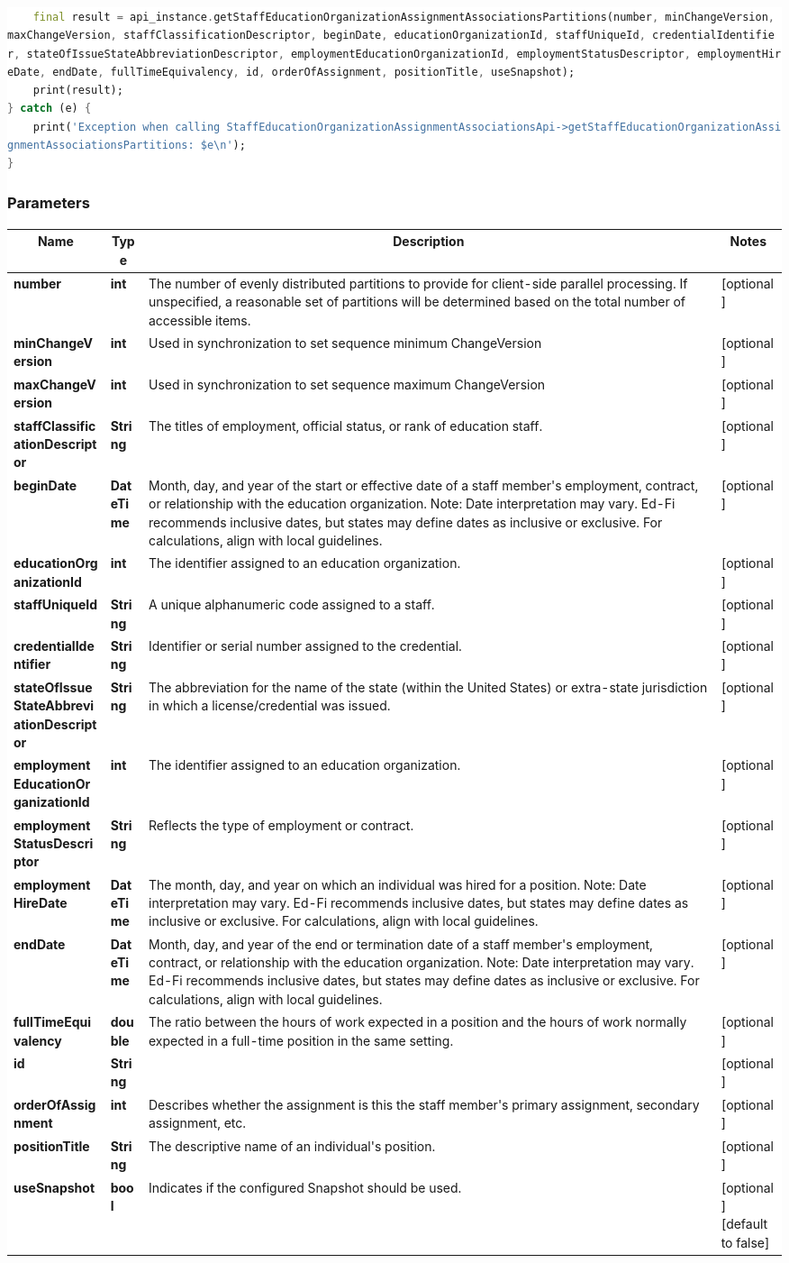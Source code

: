 ```dart
    final result = api_instance.getStaffEducationOrganizationAssignmentAssociationsPartitions(number, minChangeVersion, maxChangeVersion, staffClassificationDescriptor, beginDate, educationOrganizationId, staffUniqueId, credentialIdentifier, stateOfIssueStateAbbreviationDescriptor, employmentEducationOrganizationId, employmentStatusDescriptor, employmentHireDate, endDate, fullTimeEquivalency, id, orderOfAssignment, positionTitle, useSnapshot);
    print(result);
} catch (e) {
    print('Exception when calling StaffEducationOrganizationAssignmentAssociationsApi->getStaffEducationOrganizationAssignmentAssociationsPartitions: $e\n');
}
```

### Parameters

Name | Type | Description  | Notes
------------- | ------------- | ------------- | -------------
 **number** | **int**| The number of evenly distributed partitions to provide for client-side parallel processing. If unspecified, a reasonable set of partitions will be determined based on the total number of accessible items. | [optional] 
 **minChangeVersion** | **int**| Used in synchronization to set sequence minimum ChangeVersion | [optional] 
 **maxChangeVersion** | **int**| Used in synchronization to set sequence maximum ChangeVersion | [optional] 
 **staffClassificationDescriptor** | **String**| The titles of employment, official status, or rank of education staff. | [optional] 
 **beginDate** | **DateTime**| Month, day, and year of the start or effective date of a staff member's employment, contract, or relationship with the education organization.  Note: Date interpretation may vary. Ed-Fi recommends inclusive dates, but states may define dates as inclusive or exclusive. For calculations, align with local guidelines. | [optional] 
 **educationOrganizationId** | **int**| The identifier assigned to an education organization. | [optional] 
 **staffUniqueId** | **String**| A unique alphanumeric code assigned to a staff. | [optional] 
 **credentialIdentifier** | **String**| Identifier or serial number assigned to the credential. | [optional] 
 **stateOfIssueStateAbbreviationDescriptor** | **String**| The abbreviation for the name of the state (within the United States) or extra-state jurisdiction in which a license/credential was issued. | [optional] 
 **employmentEducationOrganizationId** | **int**| The identifier assigned to an education organization. | [optional] 
 **employmentStatusDescriptor** | **String**| Reflects the type of employment or contract. | [optional] 
 **employmentHireDate** | **DateTime**| The month, day, and year on which an individual was hired for a position.  Note: Date interpretation may vary. Ed-Fi recommends inclusive dates, but states may define dates as inclusive or exclusive. For calculations, align with local guidelines. | [optional] 
 **endDate** | **DateTime**| Month, day, and year of the end or termination date of a staff member's employment, contract, or relationship with the education organization.  Note: Date interpretation may vary. Ed-Fi recommends inclusive dates, but states may define dates as inclusive or exclusive. For calculations, align with local guidelines. | [optional] 
 **fullTimeEquivalency** | **double**| The ratio between the hours of work expected in a position and the hours of work normally expected in a full-time position in the same setting. | [optional] 
 **id** | **String**|  | [optional] 
 **orderOfAssignment** | **int**| Describes whether the assignment is this the staff member's primary assignment, secondary assignment, etc. | [optional] 
 **positionTitle** | **String**| The descriptive name of an individual's position. | [optional] 
 **useSnapshot** | **bool**| Indicates if the configured Snapshot should be used. | [optional] [default to false]
